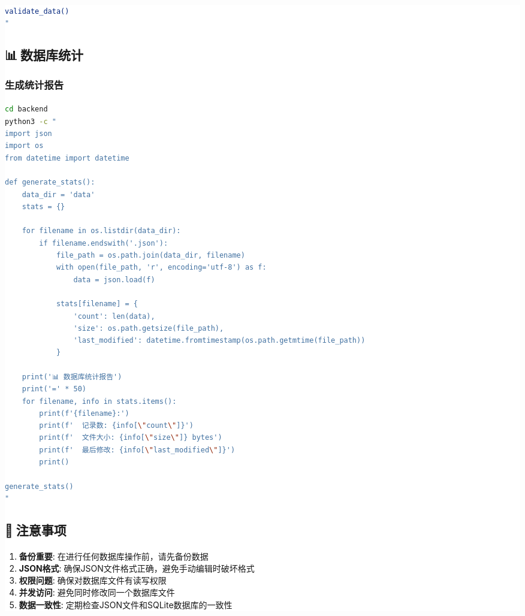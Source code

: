 ```bash
validate_data()
"
```

## 📊 数据库统计

### 生成统计报告
```bash
cd backend
python3 -c "
import json
import os
from datetime import datetime

def generate_stats():
    data_dir = 'data'
    stats = {}
    
    for filename in os.listdir(data_dir):
        if filename.endswith('.json'):
            file_path = os.path.join(data_dir, filename)
            with open(file_path, 'r', encoding='utf-8') as f:
                data = json.load(f)
            
            stats[filename] = {
                'count': len(data),
                'size': os.path.getsize(file_path),
                'last_modified': datetime.fromtimestamp(os.path.getmtime(file_path))
            }
    
    print('📊 数据库统计报告')
    print('=' * 50)
    for filename, info in stats.items():
        print(f'{filename}:')
        print(f'  记录数: {info[\"count\"]}')
        print(f'  文件大小: {info[\"size\"]} bytes')
        print(f'  最后修改: {info[\"last_modified\"]}')
        print()

generate_stats()
"
```

## 🚨 注意事项

1. **备份重要**: 在进行任何数据库操作前，请先备份数据
2. **JSON格式**: 确保JSON文件格式正确，避免手动编辑时破坏格式
3. **权限问题**: 确保对数据库文件有读写权限
4. **并发访问**: 避免同时修改同一个数据库文件
5. **数据一致性**: 定期检查JSON文件和SQLite数据库的一致性
